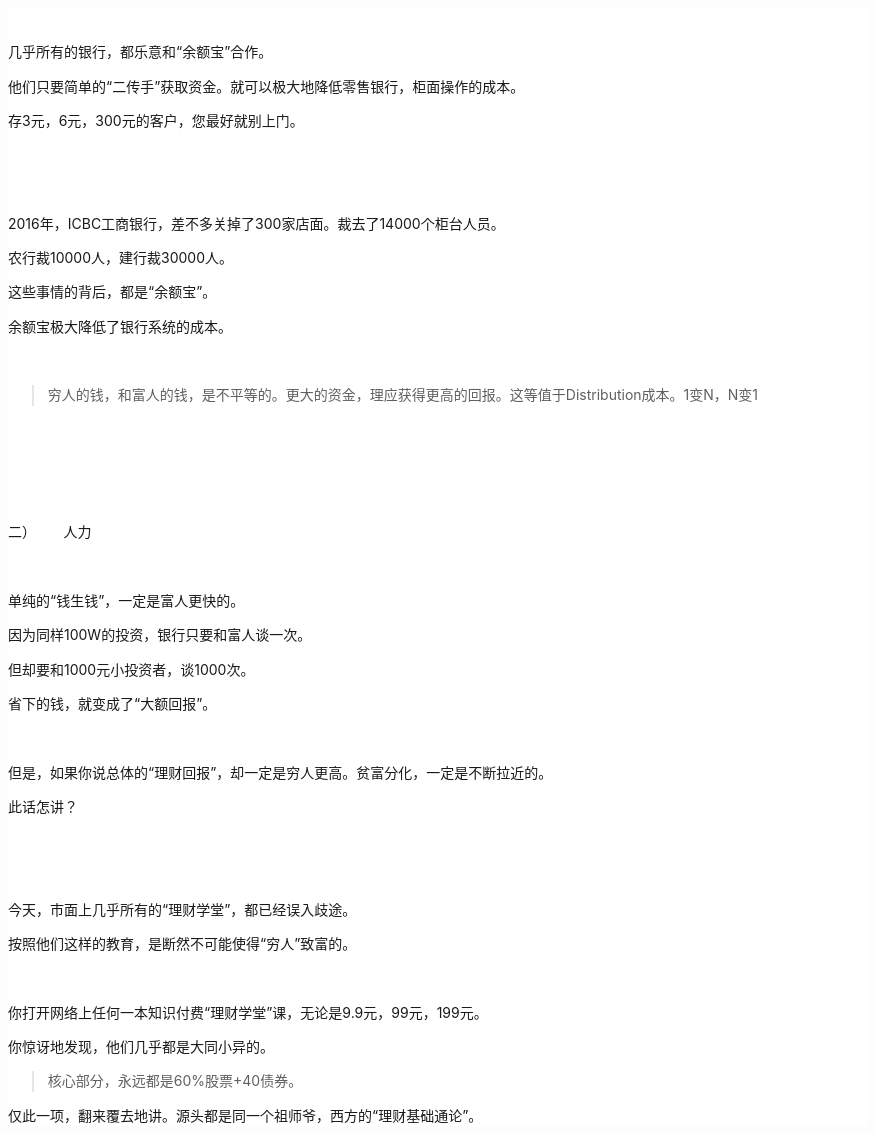 &nbsp;

几乎所有的银行，都乐意和“余额宝”合作。

他们只要简单的“二传手”获取资金。就可以极大地降低零售银行，柜面操作的成本。

存3元，6元，300元的客户，您最好就别上门。

&nbsp;

&nbsp;

2016年，ICBC工商银行，差不多关掉了300家店面。裁去了14000个柜台人员。

农行裁10000人，建行裁30000人。

这些事情的背后，都是“余额宝”。

余额宝极大降低了银行系统的成本。

&nbsp;

> 穷人的钱，和富人的钱，是不平等的。更大的资金，理应获得更高的回报。这等值于Distribution成本。1变N，N变1

&nbsp;

&nbsp;

&nbsp;

二）&nbsp;&nbsp;&nbsp;&nbsp;&nbsp;&nbsp;&nbsp;人力

&nbsp;

单纯的“钱生钱”，一定是富人更快的。

因为同样100W的投资，银行只要和富人谈一次。

但却要和1000元小投资者，谈1000次。

省下的钱，就变成了“大额回报”。

&nbsp;

但是，如果你说总体的“理财回报”，却一定是穷人更高。贫富分化，一定是不断拉近的。

此话怎讲？

&nbsp;

&nbsp;

今天，市面上几乎所有的“理财学堂”，都已经误入歧途。

按照他们这样的教育，是断然不可能使得“穷人”致富的。

&nbsp;

你打开网络上任何一本知识付费“理财学堂”课，无论是9.9元，99元，199元。

你惊讶地发现，他们几乎都是大同小异的。

> 核心部分，永远都是60%股票+40债券。

仅此一项，翻来覆去地讲。源头都是同一个祖师爷，西方的“理财基础通论”。
